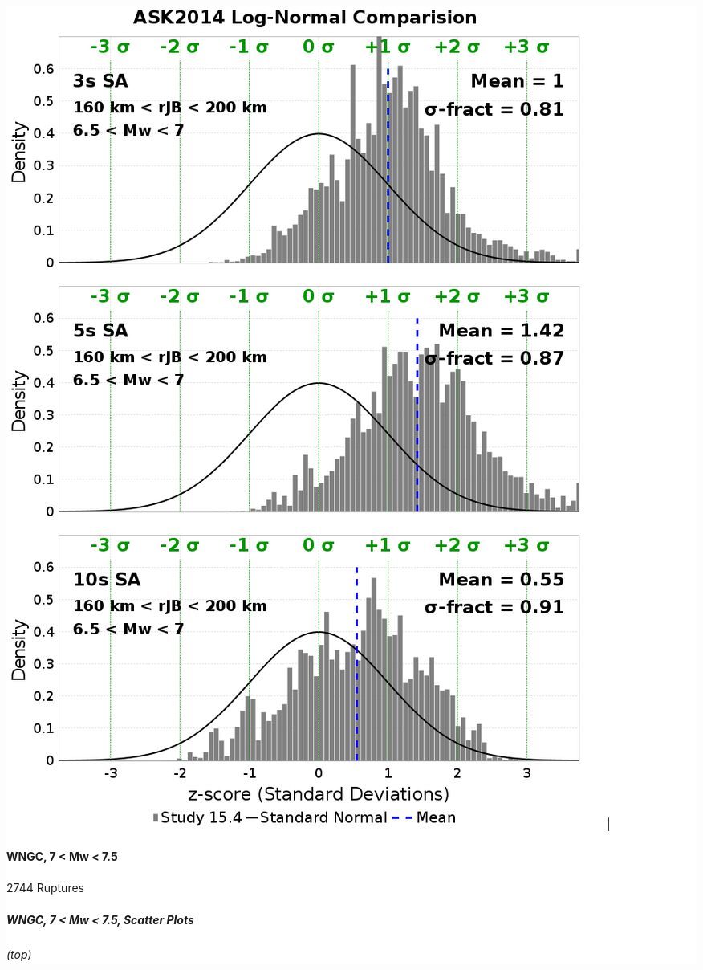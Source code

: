 ![Standard Normal Plot](resources/WNGC_mag_6.5_7_dist_160_200_ASK2014_std_norm.png) |
#### WNGC, 7 < Mw < 7.5
2744 Ruptures
##### WNGC, 7 < Mw < 7.5, Scatter Plots
*[(top)](#table-of-contents)*
